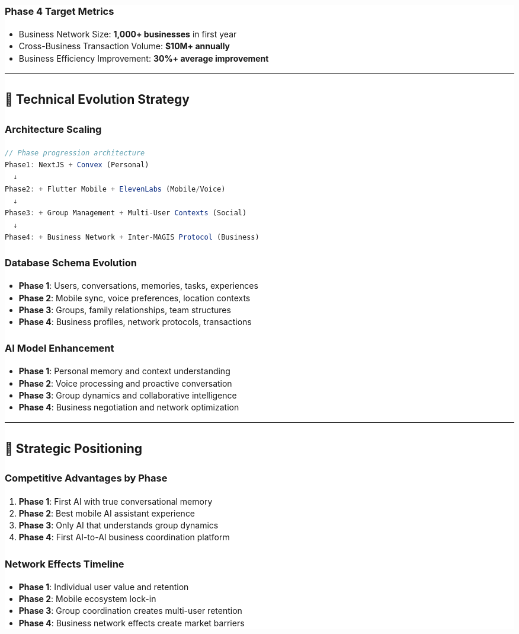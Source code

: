 ### **Phase 4 Target Metrics**
- Business Network Size: **1,000+ businesses** in first year
- Cross-Business Transaction Volume: **$10M+ annually**
- Business Efficiency Improvement: **30%+ average improvement**

---

## 🔧 **Technical Evolution Strategy**

### **Architecture Scaling**
```typescript
// Phase progression architecture
Phase1: NextJS + Convex (Personal)
  ↓
Phase2: + Flutter Mobile + ElevenLabs (Mobile/Voice)
  ↓
Phase3: + Group Management + Multi-User Contexts (Social)
  ↓
Phase4: + Business Network + Inter-MAGIS Protocol (Business)
```

### **Database Schema Evolution**
- **Phase 1**: Users, conversations, memories, tasks, experiences
- **Phase 2**: Mobile sync, voice preferences, location contexts
- **Phase 3**: Groups, family relationships, team structures
- **Phase 4**: Business profiles, network protocols, transactions

### **AI Model Enhancement**
- **Phase 1**: Personal memory and context understanding
- **Phase 2**: Voice processing and proactive conversation
- **Phase 3**: Group dynamics and collaborative intelligence
- **Phase 4**: Business negotiation and network optimization

---

## 🎯 **Strategic Positioning**

### **Competitive Advantages by Phase**
1. **Phase 1**: First AI with true conversational memory
2. **Phase 2**: Best mobile AI assistant experience
3. **Phase 3**: Only AI that understands group dynamics
4. **Phase 4**: First AI-to-AI business coordination platform

### **Network Effects Timeline**
- **Phase 1**: Individual user value and retention
- **Phase 2**: Mobile ecosystem lock-in
- **Phase 3**: Group coordination creates multi-user retention
- **Phase 4**: Business network effects create market barriers
